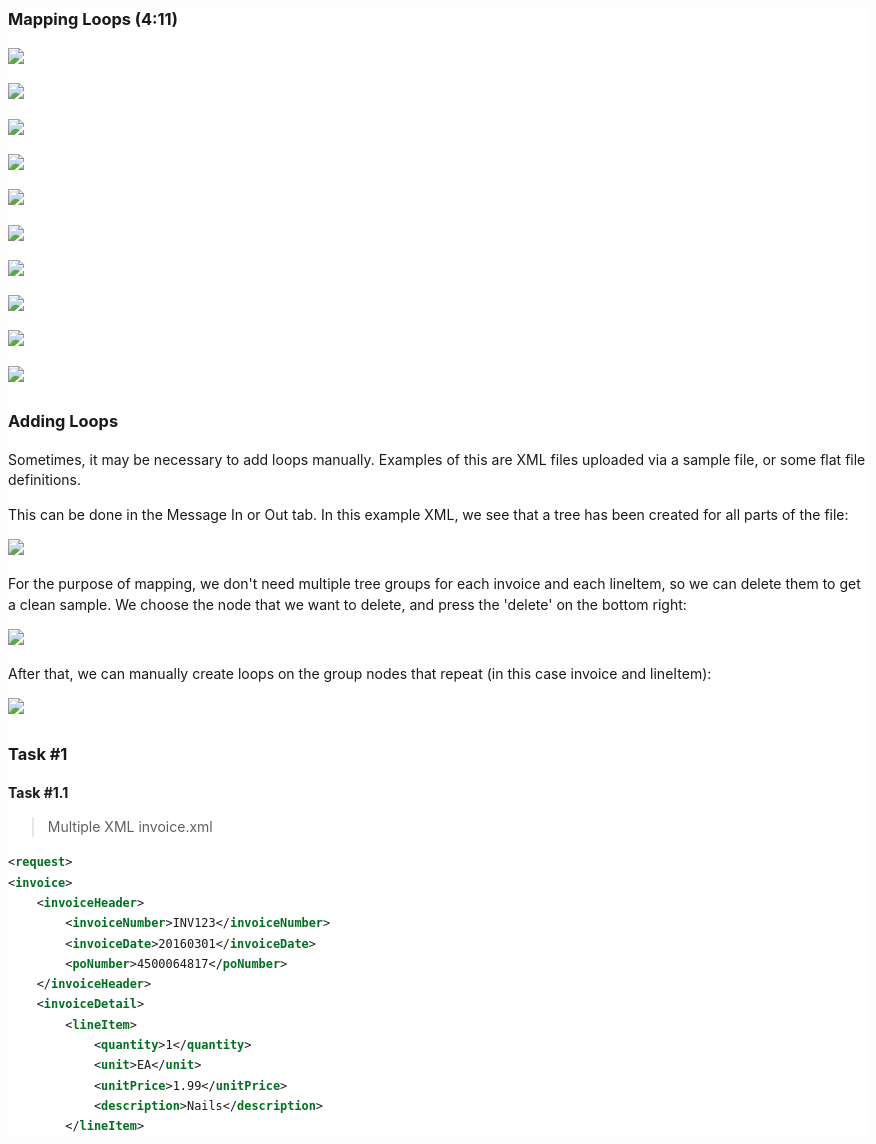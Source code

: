 ### Mapping Loops (4:11)

![](/images/other/edi-babelway-basic-transformation/MappingLoops.png)

![](/images/other/edi-babelway-basic-transformation/MappingLoops2.png)

![](/images/other/edi-babelway-basic-transformation/MappingLoops3.png)

![](/images/other/edi-babelway-basic-transformation/MappingLoops4.png)

![](/images/other/edi-babelway-basic-transformation/MappingLoops5.png)

![](/images/other/edi-babelway-basic-transformation/MappingLoops6.png)

![](/images/other/edi-babelway-basic-transformation/MappingLoops7.png)

![](/images/other/edi-babelway-basic-transformation/MappingLoops8.png)

![](/images/other/edi-babelway-basic-transformation/MappingLoops9.png)

![](/images/other/edi-babelway-basic-transformation/MappingLoops10.png)

### Adding Loops

Sometimes, it may be necessary to add loops manually. Examples of this are XML files uploaded via a sample file, or some flat file definitions.

This can be done in the Message In or Out tab. In this example XML, we see that a tree has been created for all parts of the file:

![](/images/other/edi-babelway-basic-transformation/AddingLoops.png)

For the purpose of mapping, we don't need multiple tree groups for each invoice and each lineItem, so we can delete them to get a clean sample. We choose the node that we want to delete, and press the 'delete' on the bottom right:

![](/images/other/edi-babelway-basic-transformation/AddingLoops2.png)

After that, we can manually create loops on the group nodes that repeat (in this case invoice and lineItem):

![](/images/other/edi-babelway-basic-transformation/AddingLoops3.png)

### Task #1

**Task #1.1**

> Multiple XML invoice.xml

```xml
<request>
<invoice>
	<invoiceHeader>
		<invoiceNumber>INV123</invoiceNumber>
		<invoiceDate>20160301</invoiceDate>
		<poNumber>4500064817</poNumber>
	</invoiceHeader>
	<invoiceDetail>
		<lineItem>
			<quantity>1</quantity>
			<unit>EA</unit>
			<unitPrice>1.99</unitPrice>
			<description>Nails</description>
		</lineItem>
```